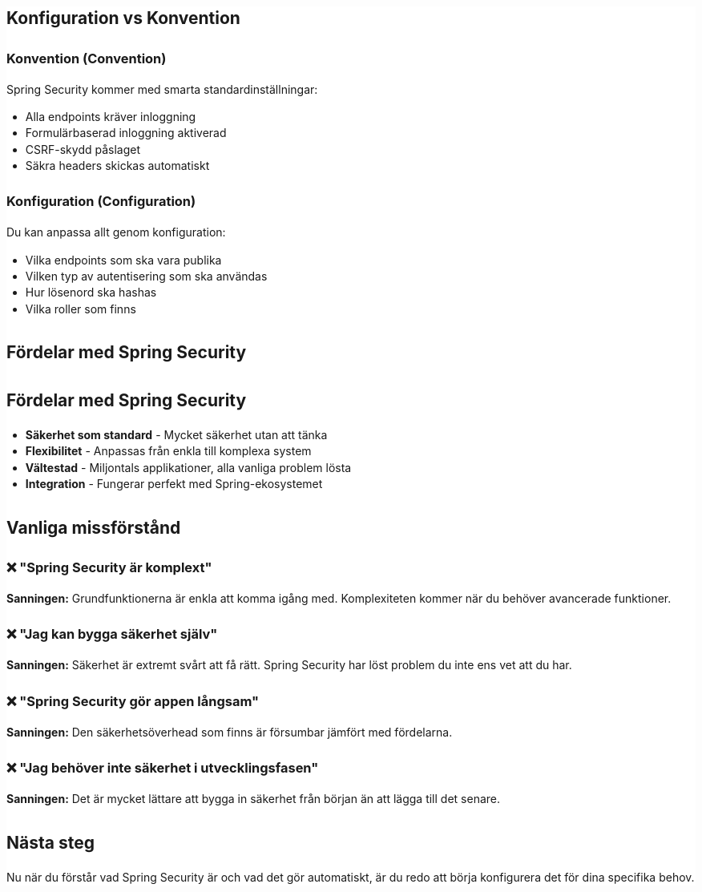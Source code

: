 ## Konfiguration vs Konvention

### Konvention (Convention)
Spring Security kommer med smarta standardinställningar:
- Alla endpoints kräver inloggning
- Formulärbaserad inloggning aktiverad
- CSRF-skydd påslaget
- Säkra headers skickas automatiskt

### Konfiguration (Configuration)
Du kan anpassa allt genom konfiguration:
- Vilka endpoints som ska vara publika
- Vilken typ av autentisering som ska användas
- Hur lösenord ska hashas
- Vilka roller som finns

## Fördelar med Spring Security

## Fördelar med Spring Security

- **Säkerhet som standard** - Mycket säkerhet utan att tänka
- **Flexibilitet** - Anpassas från enkla till komplexa system  
- **Vältestad** - Miljontals applikationer, alla vanliga problem lösta
- **Integration** - Fungerar perfekt med Spring-ekosystemet

## Vanliga missförstånd

### ❌ "Spring Security är komplext"
**Sanningen:** Grundfunktionerna är enkla att komma igång med. Komplexiteten kommer när du behöver avancerade funktioner.

### ❌ "Jag kan bygga säkerhet själv"
**Sanningen:** Säkerhet är extremt svårt att få rätt. Spring Security har löst problem du inte ens vet att du har.

### ❌ "Spring Security gör appen långsam"
**Sanningen:** Den säkerhetsöverhead som finns är försumbar jämfört med fördelarna.

### ❌ "Jag behöver inte säkerhet i utvecklingsfasen"
**Sanningen:** Det är mycket lättare att bygga in säkerhet från början än att lägga till det senare.

## Nästa steg

Nu när du förstår vad Spring Security är och vad det gör automatiskt, är du redo att börja konfigurera det för dina specifika behov.
